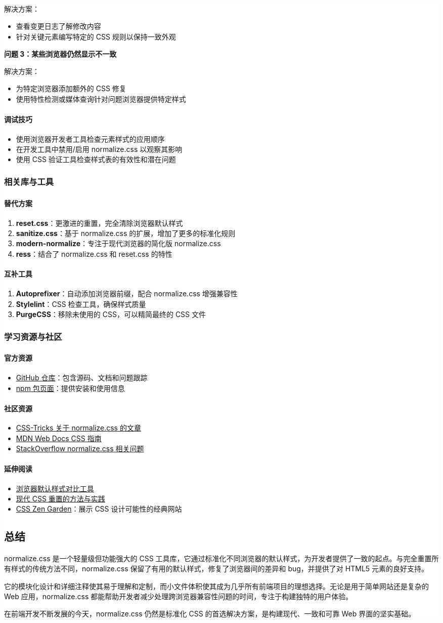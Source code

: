 解决方案：

- 查看变更日志了解修改内容
- 针对关键元素编写特定的 CSS 规则以保持一致外观

**问题 3：某些浏览器仍然显示不一致**

解决方案：

- 为特定浏览器添加额外的 CSS 修复
- 使用特性检测或媒体查询针对问题浏览器提供特定样式

#### 调试技巧

- 使用浏览器开发者工具检查元素样式的应用顺序
- 在开发工具中禁用/启用 normalize.css 以观察其影响
- 使用 CSS 验证工具检查样式表的有效性和潜在问题

### 相关库与工具

#### 替代方案

1. **reset.css**：更激进的重置，完全清除浏览器默认样式
2. **sanitize.css**：基于 normalize.css 的扩展，增加了更多的标准化规则
3. **modern-normalize**：专注于现代浏览器的简化版 normalize.css
4. **ress**：结合了 normalize.css 和 reset.css 的特性

#### 互补工具

1. **Autoprefixer**：自动添加浏览器前缀，配合 normalize.css 增强兼容性
2. **Stylelint**：CSS 检查工具，确保样式质量
3. **PurgeCSS**：移除未使用的 CSS，可以精简最终的 CSS 文件

### 学习资源与社区

#### 官方资源

- [GitHub 仓库](https://github.com/necolas/normalize.css)：包含源码、文档和问题跟踪
- [npm 包页面](https://www.npmjs.com/package/normalize.css)：提供安装和使用信息

#### 社区资源

- [CSS-Tricks 关于 normalize.css 的文章](https://css-tricks.com/normalize-css/)
- [MDN Web Docs CSS 指南](https://developer.mozilla.org/zh-CN/docs/Web/CSS)
- [StackOverflow normalize.css 相关问题](https://stackoverflow.com/questions/tagged/normalize.css)

#### 延伸阅读

- [浏览器默认样式对比工具](https://browserdefaultstyles.com/)
- [现代 CSS 重置的方法与实践](https://piccalil.li/blog/a-modern-css-reset/)
- [CSS Zen Garden](http://www.csszengarden.com/)：展示 CSS 设计可能性的经典网站

## 总结

normalize.css 是一个轻量级但功能强大的 CSS 工具库，它通过标准化不同浏览器的默认样式，为开发者提供了一致的起点。与完全重置所有样式的传统方法不同，normalize.css 保留了有用的默认样式，修复了浏览器间的差异和 bug，并提供了对 HTML5 元素的良好支持。

它的模块化设计和详细注释使其易于理解和定制，而小文件体积使其成为几乎所有前端项目的理想选择。无论是用于简单网站还是复杂的 Web 应用，normalize.css 都能帮助开发者减少处理跨浏览器兼容性问题的时间，专注于构建独特的用户体验。

在前端开发不断发展的今天，normalize.css 仍然是标准化 CSS 的首选解决方案，是构建现代、一致和可靠 Web 界面的坚实基础。
